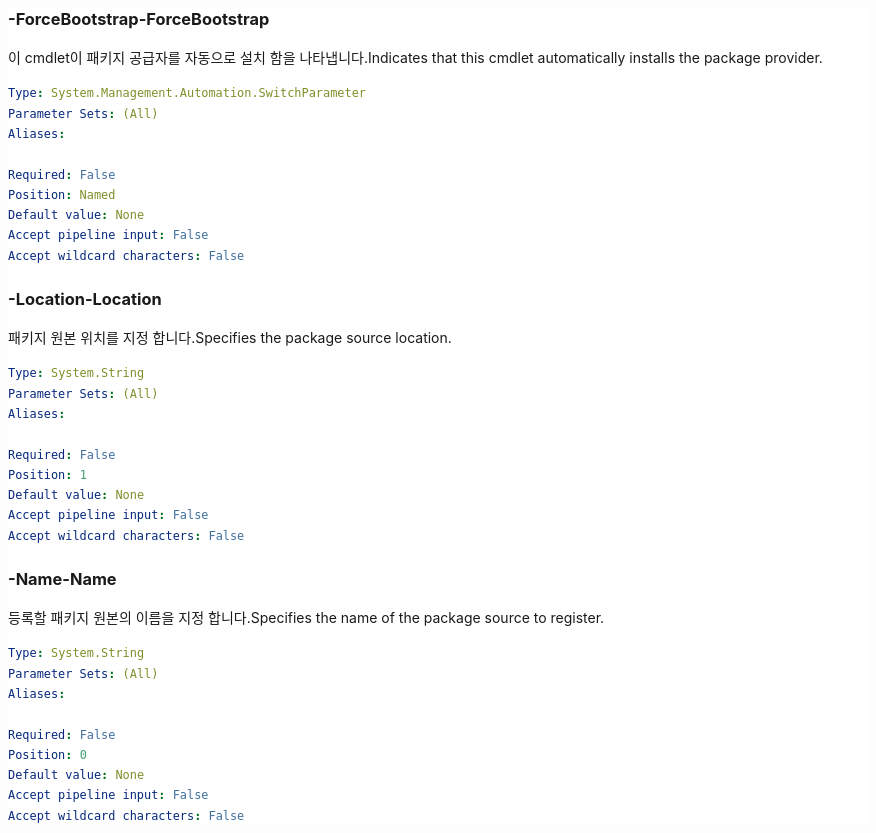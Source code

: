 ### <span data-ttu-id="dda72-127">-ForceBootstrap</span><span class="sxs-lookup"><span data-stu-id="dda72-127">-ForceBootstrap</span></span>

<span data-ttu-id="dda72-128">이 cmdlet이 패키지 공급자를 자동으로 설치 함을 나타냅니다.</span><span class="sxs-lookup"><span data-stu-id="dda72-128">Indicates that this cmdlet automatically installs the package provider.</span></span>

```yaml
Type: System.Management.Automation.SwitchParameter
Parameter Sets: (All)
Aliases:

Required: False
Position: Named
Default value: None
Accept pipeline input: False
Accept wildcard characters: False
```

### <span data-ttu-id="dda72-129">-Location</span><span class="sxs-lookup"><span data-stu-id="dda72-129">-Location</span></span>

<span data-ttu-id="dda72-130">패키지 원본 위치를 지정 합니다.</span><span class="sxs-lookup"><span data-stu-id="dda72-130">Specifies the package source location.</span></span>

```yaml
Type: System.String
Parameter Sets: (All)
Aliases:

Required: False
Position: 1
Default value: None
Accept pipeline input: False
Accept wildcard characters: False
```

### <span data-ttu-id="dda72-131">-Name</span><span class="sxs-lookup"><span data-stu-id="dda72-131">-Name</span></span>

<span data-ttu-id="dda72-132">등록할 패키지 원본의 이름을 지정 합니다.</span><span class="sxs-lookup"><span data-stu-id="dda72-132">Specifies the name of the package source to register.</span></span>

```yaml
Type: System.String
Parameter Sets: (All)
Aliases:

Required: False
Position: 0
Default value: None
Accept pipeline input: False
Accept wildcard characters: False
```
